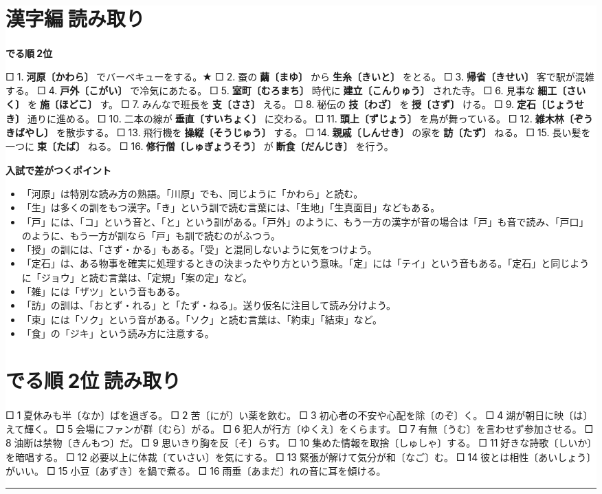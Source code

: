 # 漢字編 読み取り

**でる順 2位**

□ 1. **河原〔かわら〕** でバーベキューをする。★
□ 2. 蚕の **繭〔まゆ〕** から **生糸〔きいと〕** をとる。
□ 3. **帰省〔きせい〕** 客で駅が混雑する。
□ 4. **戸外〔こがい〕** で冷気にあたる。
□ 5. **室町〔むろまち〕** 時代に **建立〔こんりゅう〕** された寺。
□ 6. 見事な **細工〔さいく〕** を **施〔ほどこ〕** す。
□ 7. みんなで班長を **支〔ささ〕** える。
□ 8. 秘伝の **技〔わざ〕** を **授〔さず〕** ける。
□ 9. **定石〔じょうせき〕** 通りに進める。
□ 10. 二本の線が **垂直〔すいちょく〕** に交わる。
□ 11. **頭上〔ずじょう〕** を鳥が舞っている。
□ 12. **雑木林〔ぞうきばやし〕** を散歩する。
□ 13. 飛行機を **操縦〔そうじゅう〕** する。
□ 14. **親戚〔しんせき〕** の家を **訪〔たず〕** ねる。
□ 15. 長い髪を一つに **束〔たば〕** ねる。
□ 16. **修行僧〔しゅぎょうそう〕** が **断食〔だんじき〕** を行う。

**入試で差がつくポイント**

*   「河原」は特別な読み方の熟語。「川原」でも、同じように「かわら」と読む。
*   「生」は多くの訓をもつ漢字。「き」という訓で読む言葉には、「生地」「生真面目」などもある。
*   「戸」には、「コ」という音と、「と」という訓がある。「戸外」のように、もう一方の漢字が音の場合は「戸」も音で読み、「戸口」のように、もう一方が訓なら「戸」も訓で読むのがふつう。
*   「授」の訓には、「さず・かる」もある。「受」と混同しないように気をつけよう。
*   「定石」は、ある物事を確実に処理するときの決まったやり方という意味。「定」には「テイ」という音もある。「定石」と同じように「ジョウ」と読む言葉は、「定規」「案の定」など。
*   「雑」には「ザツ」という音もある。
*   「訪」の訓は、「おとず・れる」と「たず・ねる」。送り仮名に注目して読み分けよう。
*   「束」には「ソク」という音がある。「ソク」と読む言葉は、「約束」「結束」など。
*   「食」の「ジキ」という読み方に注意する。

# でる順 2位 読み取り

□ 1 夏休みも半〔なか〕ばを過ぎる。
□ 2 苦〔にが〕い薬を飲む。
□ 3 初心者の不安や心配を除〔のぞ〕く。
□ 4 湖が朝日に映〔は〕えて輝く。
□ 5 会場にファンが群〔むら〕がる。
□ 6 犯人が行方〔ゆくえ〕をくらます。
□ 7 有無〔うむ〕を言わせず参加させる。
□ 8 油断は禁物〔きんもつ〕だ。
□ 9 思いきり胸を反〔そ〕らす。
□ 10 集めた情報を取捨〔しゅしゃ〕する。
□ 11 好きな詩歌〔しいか〕を暗唱する。
□ 12 必要以上に体裁〔ていさい〕を気にする。
□ 13 緊張が解けて気分が和〔なご〕む。
□ 14 彼とは相性〔あいしょう〕がいい。
□ 15 小豆〔あずき〕を鍋で煮る。
□ 16 雨垂〔あまだ〕れの音に耳を傾ける。

---